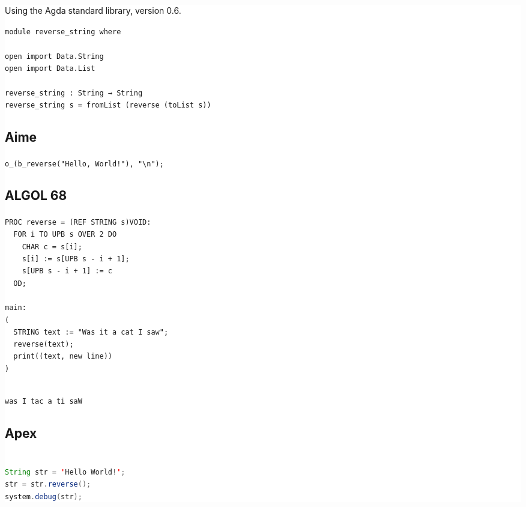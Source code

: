 Using the Agda standard library, version 0.6.

```agda2
module reverse_string where

open import Data.String
open import Data.List

reverse_string : String → String
reverse_string s = fromList (reverse (toList s))
```



## Aime


```aime
o_(b_reverse("Hello, World!"), "\n");
```



## ALGOL 68

```algol68
PROC reverse = (REF STRING s)VOID:
  FOR i TO UPB s OVER 2 DO
    CHAR c = s[i];
    s[i] := s[UPB s - i + 1];
    s[UPB s - i + 1] := c
  OD;

main:
(
  STRING text := "Was it a cat I saw";
  reverse(text);
  print((text, new line))
)
```

```txt

was I tac a ti saW

```



## Apex


```java

String str = 'Hello World!';
str = str.reverse();
system.debug(str);

```
